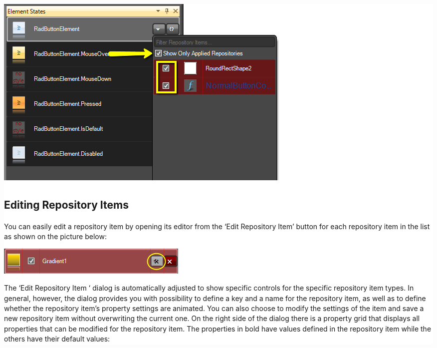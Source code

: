 ![tools-visual-style-builder-working-with-visual-style-builder-working-with-repository-items 004](images/tools-visual-style-builder-working-with-visual-style-builder-working-with-repository-items004.png)


## Editing Repository Items

You can easily edit a repository item by opening its editor from the ‘Edit Repository Item’ button for each repository item in the list as shown on the picture below:

![tools-visual-style-builder-working-with-visual-style-builder-working-with-repository-items 005](images/tools-visual-style-builder-working-with-visual-style-builder-working-with-repository-items005.png)


The ‘Edit Repository Item ‘ dialog is automatically adjusted to show specific controls for the specific repository item types. In general, however,  the dialog provides you with possibility to define a key and a name for the repository item, as well as to define whether the repository item’s property settings are animated. You can also choose to modify the settings of the item and save a new repository item without overwriting the current one. On the right side of the dialog there is a property grid that displays all properties that can be modified for the repository item. The properties in bold have  values defined in the repository item while the others have their default values:

